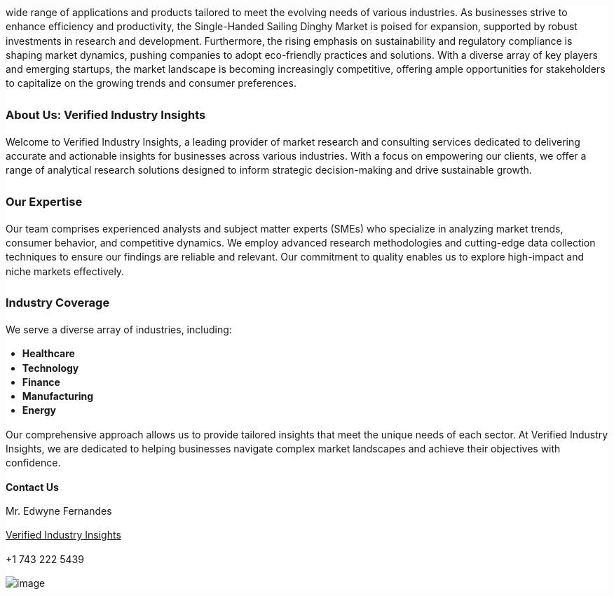 wide range of applications and products tailored to meet the evolving needs of various industries. As businesses strive to enhance efficiency and productivity, the Single-Handed Sailing Dinghy Market is poised for expansion, supported by robust investments in research and development. Furthermore, the rising emphasis on sustainability and regulatory compliance is shaping market dynamics, pushing companies to adopt eco-friendly practices and solutions. With a diverse array of key players and emerging startups, the market landscape is becoming increasingly competitive, offering ample opportunities for stakeholders to capitalize on the growing trends and consumer preferences.</p><h3>About Us: Verified Industry Insights</h3><p>Welcome to Verified Industry Insights, a leading provider of market research and consulting services dedicated to delivering accurate and actionable insights for businesses across various industries. With a focus on empowering our clients, we offer a range of analytical research solutions designed to inform strategic decision-making and drive sustainable growth.</p><h3>Our Expertise</h3><p>Our team comprises experienced analysts and subject matter experts (SMEs) who specialize in analyzing market trends, consumer behavior, and competitive dynamics. We employ advanced research methodologies and cutting-edge data collection techniques to ensure our findings are reliable and relevant. Our commitment to quality enables us to explore high-impact and niche markets effectively.</p><h3>Industry Coverage</h3><p>We serve a diverse array of industries, including:</p><ul><li><strong>Healthcare</strong></li><li><strong>Technology</strong></li><li><strong>Finance</strong></li><li><strong>Manufacturing</strong></li><li><strong>Energy</strong></li></ul><p>Our comprehensive approach allows us to provide tailored insights that meet the unique needs of each sector. At Verified Industry Insights, we are dedicated to helping businesses navigate complex market landscapes and achieve their objectives with confidence.</p><p><strong>Contact Us</strong></p><p>Mr. Edwyne Fernandes</p><p><a href="https://www.verifiedindustryinsights.com/">Verified Industry Insights</a></p><p>+1 743 222 5439</p>
![image](https://github.com/user-attachments/assets/f94ea57e-a62a-4e05-b21f-a5a3bd462b27)
